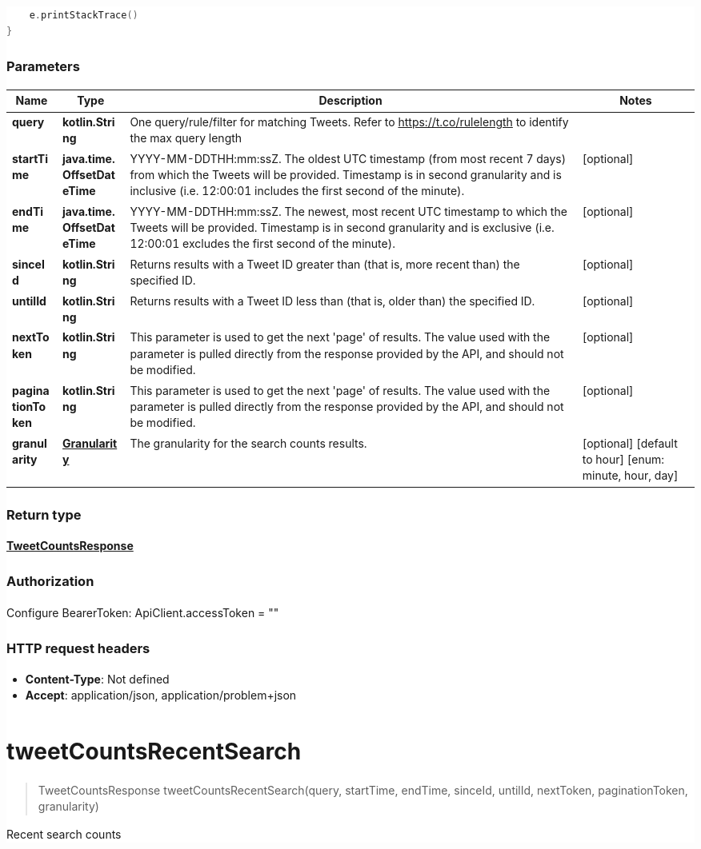 ```kotlin
    e.printStackTrace()
}
```

### Parameters

Name | Type | Description  | Notes
------------- | ------------- | ------------- | -------------
 **query** | **kotlin.String**| One query/rule/filter for matching Tweets. Refer to https://t.co/rulelength to identify the max query length |
 **startTime** | **java.time.OffsetDateTime**| YYYY-MM-DDTHH:mm:ssZ. The oldest UTC timestamp (from most recent 7 days) from which the Tweets will be provided. Timestamp is in second granularity and is inclusive (i.e. 12:00:01 includes the first second of the minute). | [optional]
 **endTime** | **java.time.OffsetDateTime**| YYYY-MM-DDTHH:mm:ssZ. The newest, most recent UTC timestamp to which the Tweets will be provided. Timestamp is in second granularity and is exclusive (i.e. 12:00:01 excludes the first second of the minute). | [optional]
 **sinceId** | **kotlin.String**| Returns results with a Tweet ID greater than (that is, more recent than) the specified ID. | [optional]
 **untilId** | **kotlin.String**| Returns results with a Tweet ID less than (that is, older than) the specified ID. | [optional]
 **nextToken** | **kotlin.String**| This parameter is used to get the next &#39;page&#39; of results. The value used with the parameter is pulled directly from the response provided by the API, and should not be modified. | [optional]
 **paginationToken** | **kotlin.String**| This parameter is used to get the next &#39;page&#39; of results. The value used with the parameter is pulled directly from the response provided by the API, and should not be modified. | [optional]
 **granularity** | [**Granularity**](.md)| The granularity for the search counts results. | [optional] [default to hour] [enum: minute, hour, day]

### Return type

[**TweetCountsResponse**](TweetCountsResponse.md)

### Authorization


Configure BearerToken:
    ApiClient.accessToken = ""

### HTTP request headers

 - **Content-Type**: Not defined
 - **Accept**: application/json, application/problem+json

<a name="tweetCountsRecentSearch"></a>
# **tweetCountsRecentSearch**
> TweetCountsResponse tweetCountsRecentSearch(query, startTime, endTime, sinceId, untilId, nextToken, paginationToken, granularity)

Recent search counts
